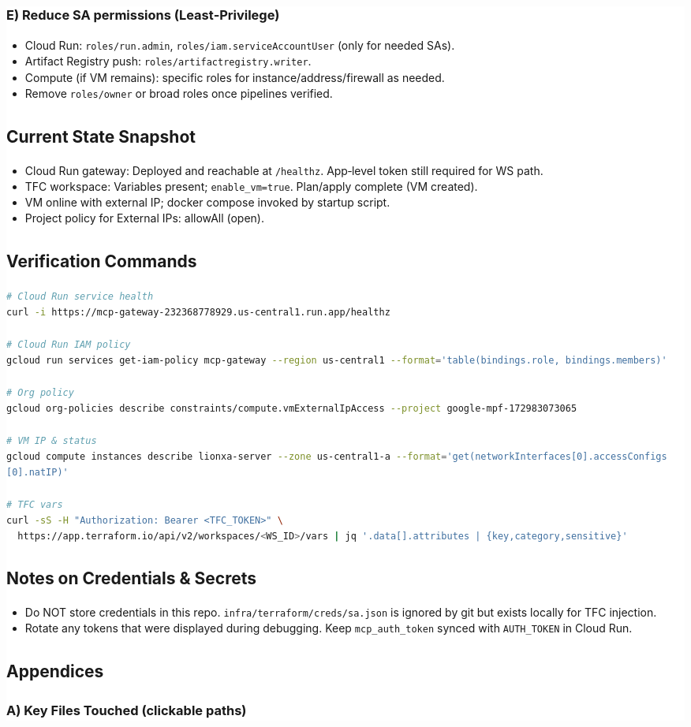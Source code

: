 ### E) Reduce SA permissions (Least‑Privilege)

- Cloud Run: `roles/run.admin`, `roles/iam.serviceAccountUser` (only for needed SAs).
- Artifact Registry push: `roles/artifactregistry.writer`.
- Compute (if VM remains): specific roles for instance/address/firewall as needed.
- Remove `roles/owner` or broad roles once pipelines verified.

## Current State Snapshot

- Cloud Run gateway: Deployed and reachable at `/healthz`. App‑level token still required for WS path.
- TFC workspace: Variables present; `enable_vm=true`. Plan/apply complete (VM created).
- VM online with external IP; docker compose invoked by startup script.
- Project policy for External IPs: allowAll (open).

## Verification Commands

```bash
# Cloud Run service health
curl -i https://mcp-gateway-232368778929.us-central1.run.app/healthz

# Cloud Run IAM policy
gcloud run services get-iam-policy mcp-gateway --region us-central1 --format='table(bindings.role, bindings.members)'

# Org policy
gcloud org-policies describe constraints/compute.vmExternalIpAccess --project google-mpf-172983073065

# VM IP & status
gcloud compute instances describe lionxa-server --zone us-central1-a --format='get(networkInterfaces[0].accessConfigs[0].natIP)'

# TFC vars
curl -sS -H "Authorization: Bearer <TFC_TOKEN>" \
  https://app.terraform.io/api/v2/workspaces/<WS_ID>/vars | jq '.data[].attributes | {key,category,sensitive}'
```

## Notes on Credentials & Secrets

- Do NOT store credentials in this repo. `infra/terraform/creds/sa.json` is ignored by git but exists locally for TFC injection.
- Rotate any tokens that were displayed during debugging. Keep `mcp_auth_token` synced with `AUTH_TOKEN` in Cloud Run.

## Appendices

### A) Key Files Touched (clickable paths)
